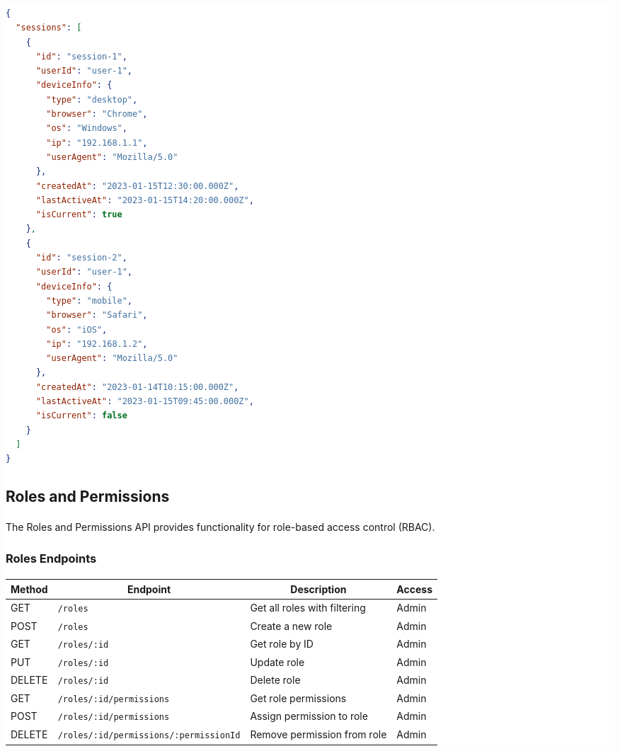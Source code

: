 ```json
{
  "sessions": [
    {
      "id": "session-1",
      "userId": "user-1",
      "deviceInfo": {
        "type": "desktop",
        "browser": "Chrome",
        "os": "Windows",
        "ip": "192.168.1.1",
        "userAgent": "Mozilla/5.0"
      },
      "createdAt": "2023-01-15T12:30:00.000Z",
      "lastActiveAt": "2023-01-15T14:20:00.000Z",
      "isCurrent": true
    },
    {
      "id": "session-2",
      "userId": "user-1",
      "deviceInfo": {
        "type": "mobile",
        "browser": "Safari",
        "os": "iOS",
        "ip": "192.168.1.2",
        "userAgent": "Mozilla/5.0"
      },
      "createdAt": "2023-01-14T10:15:00.000Z",
      "lastActiveAt": "2023-01-15T09:45:00.000Z",
      "isCurrent": false
    }
  ]
}
```

## Roles and Permissions

The Roles and Permissions API provides functionality for role-based access control (RBAC).

### Roles Endpoints

| Method | Endpoint                               | Description                  | Access |
| ------ | -------------------------------------- | ---------------------------- | ------ |
| GET    | `/roles`                               | Get all roles with filtering | Admin  |
| POST   | `/roles`                               | Create a new role            | Admin  |
| GET    | `/roles/:id`                           | Get role by ID               | Admin  |
| PUT    | `/roles/:id`                           | Update role                  | Admin  |
| DELETE | `/roles/:id`                           | Delete role                  | Admin  |
| GET    | `/roles/:id/permissions`               | Get role permissions         | Admin  |
| POST   | `/roles/:id/permissions`               | Assign permission to role    | Admin  |
| DELETE | `/roles/:id/permissions/:permissionId` | Remove permission from role  | Admin  |
